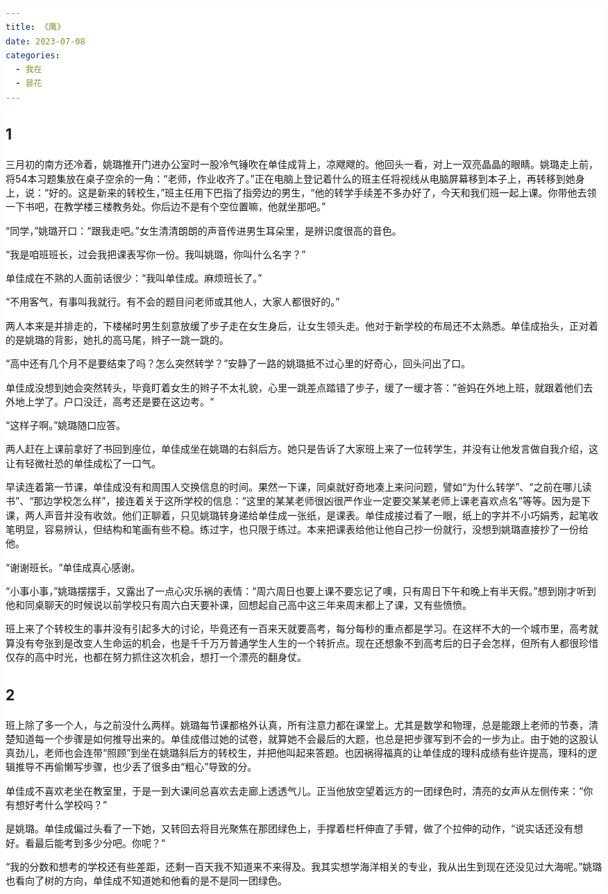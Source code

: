 ```yaml
---
title: 《鹰》
date: 2023-07-08
categories:
  - 我在
  - 昙花
---
```


## 1

三月初的南方还冷着，姚璐推开门进办公室时一股冷气锤吹在单佳成背上，凉飕飕的。他回头一看，对上一双亮晶晶的眼睛。姚璐走上前，将54本习题集放在桌子空余的一角：“老师，作业收齐了。”正在电脑上登记着什么的班主任将视线从电脑屏幕移到本子上，再转移到她身上，说：“好的。这是新来的转校生，”班主任用下巴指了指旁边的男生，“他的转学手续差不多办好了，今天和我们班一起上课。你带他去领一下书吧，在教学楼三楼教务处。你后边不是有个空位置嘛，他就坐那吧。”

“同学，”姚璐开口：“跟我走吧。”女生清清朗朗的声音传进男生耳朵里，是辨识度很高的音色。

“我是咱班班长，过会我把课表写你一份。我叫姚璐，你叫什么名字？”

单佳成在不熟的人面前话很少：“我叫单佳成。麻烦班长了。”

“不用客气，有事叫我就行。有不会的题目问老师或其他人，大家人都很好的。”

两人本来是并排走的，下楼梯时男生刻意放缓了步子走在女生身后，让女生领头走。他对于新学校的布局还不太熟悉。单佳成抬头，正对着的是姚璐的背影，她扎的高马尾，辫子一跳一跳的。

“高中还有几个月不是要结束了吗？怎么突然转学？”安静了一路的姚璐抵不过心里的好奇心，回头问出了口。

单佳成没想到她会突然转头，毕竟盯着女生的辫子不太礼貌，心里一跳差点踏错了步子，缓了一缓才答：”爸妈在外地上班，就跟着他们去外地上学了。户口没迁，高考还是要在这边考。“

“这样子啊。”姚璐随口应答。

两人赶在上课前拿好了书回到座位，单佳成坐在姚璐的右斜后方。她只是告诉了大家班上来了一位转学生，并没有让他发言做自我介绍，这让有轻微社恐的单佳成松了一口气。

早读连着第一节课，单佳成没有和周围人交换信息的时间。果然一下课，同桌就好奇地凑上来问问题，譬如“为什么转学”、“之前在哪儿读书”、“那边学校怎么样”，接连着关于这所学校的信息：“这里的某某老师很凶很严作业一定要交某某老师上课老喜欢点名”等等。因为是下课，两人声音并没有收敛。他们正聊着，只见姚璐转身递给单佳成一张纸，是课表。单佳成接过看了一眼，纸上的字并不小巧娟秀，起笔收笔明显，容易辨认，但结构和笔画有些不稳。练过字，也只限于练过。本来把课表给他让他自己抄一份就行，没想到姚璐直接抄了一份给他。

“谢谢班长。“单佳成真心感谢。

“小事小事，”姚璐摆摆手，又露出了一点心灾乐祸的表情：“周六周日也要上课不要忘记了噢，只有周日下午和晚上有半天假。”想到刚才听到他和同桌聊天的时候说以前学校只有周六白天要补课，回想起自己高中这三年来周末都上了课，又有些愤愤。

班上来了个转校生的事并没有引起多大的讨论，毕竟还有一百来天就要高考，每分每秒的重点都是学习。在这样不大的一个城市里，高考就算没有夸张到是改变人生命运的机会，也是千千万万普通学生人生的一个转折点。现在还想象不到高考后的日子会怎样，但所有人都很珍惜仅存的高中时光，也都在努力抓住这次机会，想打一个漂亮的翻身仗。


## 2

班上除了多一个人，与之前没什么两样。姚璐每节课都格外认真，所有注意力都在课堂上。尤其是数学和物理，总是能跟上老师的节奏，清楚知道每一个步骤是如何推导出来的。单佳成借过她的试卷，就算她不会最后的大题，也总是把步骤写到不会的一步为止。由于她的这股认真劲儿，老师也会连带“照顾”到坐在姚璐斜后方的转校生，并把他叫起来答题。也因祸得福真的让单佳成的理科成绩有些许提高，理科的逻辑推导不再偷懒写步骤，也少丢了很多由“粗心”导致的分。

单佳成不喜欢老坐在教室里，于是一到大课间总喜欢去走廊上透透气儿。正当他放空望着远方的一团绿色时，清亮的女声从左侧传来：“你有想好考什么学校吗？”

是姚璐。单佳成偏过头看了一下她，又转回去将目光聚焦在那团绿色上，手撑着栏杆伸直了手臂，做了个拉伸的动作，“说实话还没有想好。看最后能考到多少分吧。你呢？“

“我的分数和想考的学校还有些差距，还剩一百天我不知道来不来得及。我其实想学海洋相关的专业，我从出生到现在还没见过大海呢。”姚璐也看向了树的方向，单佳成不知道她和他看的是不是同一团绿色。

